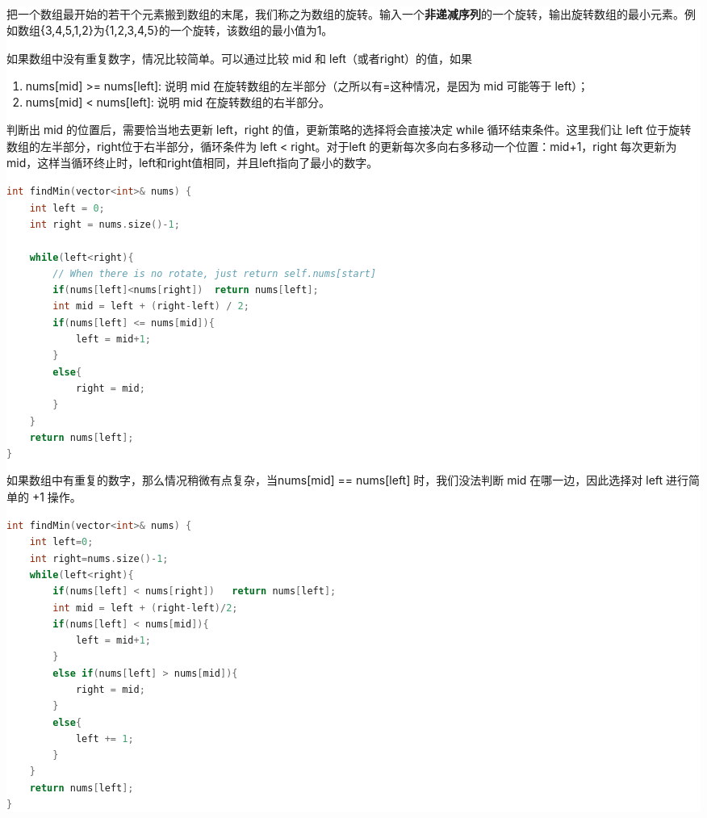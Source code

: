 把一个数组最开始的若干个元素搬到数组的末尾，我们称之为数组的旋转。输入一个**非递减序列**的一个旋转，输出旋转数组的最小元素。例如数组{3,4,5,1,2}为{1,2,3,4,5}的一个旋转，该数组的最小值为1。

如果数组中没有重复数字，情况比较简单。可以通过比较 mid 和 left（或者right）的值，如果

1. nums[mid] >= nums[left]: 说明 mid 在旋转数组的左半部分（之所以有=这种情况，是因为 mid 可能等于 left）；
2. nums[mid] < nums[left]: 说明 mid 在旋转数组的右半部分。

判断出 mid 的位置后，需要恰当地去更新 left，right 的值，更新策略的选择将会直接决定 while 循环结束条件。这里我们让 left 位于旋转数组的左半部分，right位于右半部分，循环条件为 left < right。对于left 的更新每次多向右多移动一个位置：mid+1，right 每次更新为 mid，这样当循环终止时，left和right值相同，并且left指向了最小的数字。

```c++
int findMin(vector<int>& nums) {
    int left = 0;
    int right = nums.size()-1;

    while(left<right){
        // When there is no rotate, just return self.nums[start]
        if(nums[left]<nums[right])  return nums[left];
        int mid = left + (right-left) / 2;
        if(nums[left] <= nums[mid]){
            left = mid+1;
        }
        else{
            right = mid;
        }
    }
    return nums[left];
}
```

如果数组中有重复的数字，那么情况稍微有点复杂，当nums[mid] == nums[left] 时，我们没法判断 mid 在哪一边，因此选择对 left 进行简单的 +1 操作。

```c++
int findMin(vector<int>& nums) {
    int left=0;
    int right=nums.size()-1;
    while(left<right){
        if(nums[left] < nums[right])   return nums[left];
        int mid = left + (right-left)/2;
        if(nums[left] < nums[mid]){
            left = mid+1;
        }
        else if(nums[left] > nums[mid]){
            right = mid;
        }
        else{
            left += 1;
        }
    }
    return nums[left];
}
```


[1]: http://7xrlu9.com1.z0.glb.clouddn.com/Algorithm_BinarySearch_1.png
